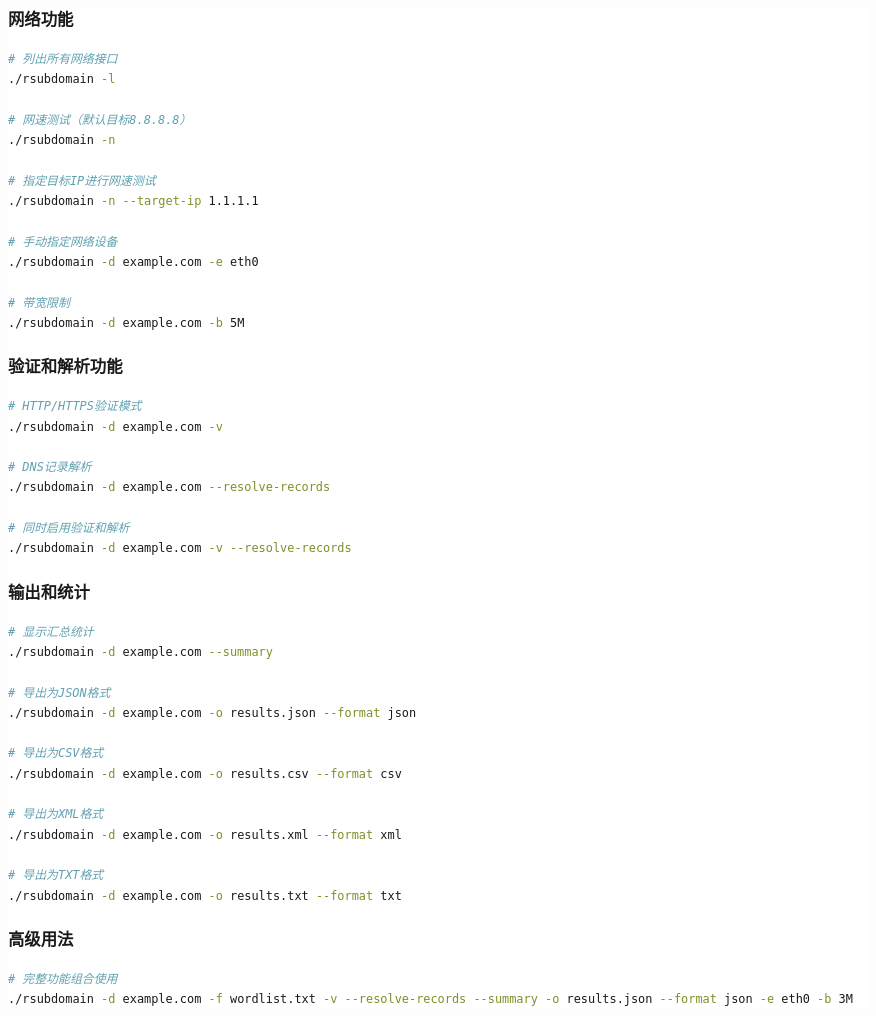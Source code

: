 ### 网络功能
```bash
# 列出所有网络接口
./rsubdomain -l

# 网速测试（默认目标8.8.8.8）
./rsubdomain -n

# 指定目标IP进行网速测试
./rsubdomain -n --target-ip 1.1.1.1

# 手动指定网络设备
./rsubdomain -d example.com -e eth0

# 带宽限制
./rsubdomain -d example.com -b 5M
```

### 验证和解析功能
```bash
# HTTP/HTTPS验证模式
./rsubdomain -d example.com -v

# DNS记录解析
./rsubdomain -d example.com --resolve-records

# 同时启用验证和解析
./rsubdomain -d example.com -v --resolve-records
```

### 输出和统计
```bash
# 显示汇总统计
./rsubdomain -d example.com --summary

# 导出为JSON格式
./rsubdomain -d example.com -o results.json --format json

# 导出为CSV格式
./rsubdomain -d example.com -o results.csv --format csv

# 导出为XML格式
./rsubdomain -d example.com -o results.xml --format xml

# 导出为TXT格式
./rsubdomain -d example.com -o results.txt --format txt
```

### 高级用法
```bash
# 完整功能组合使用
./rsubdomain -d example.com -f wordlist.txt -v --resolve-records --summary -o results.json --format json -e eth0 -b 3M
```

